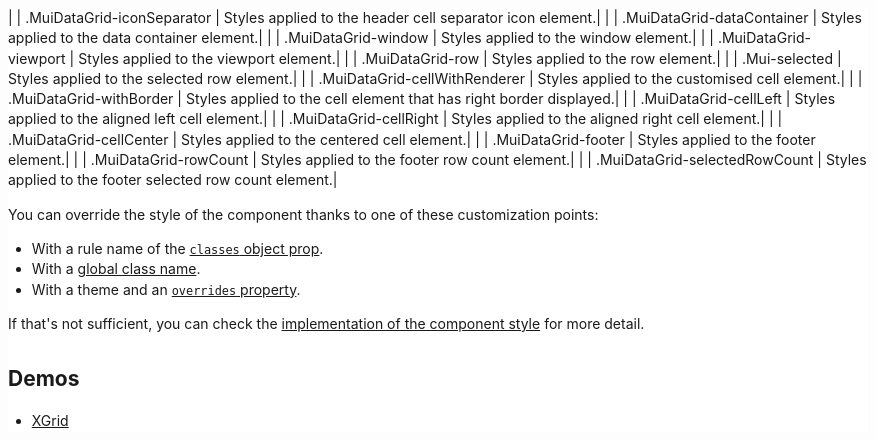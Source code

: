 |  | <span class="prop-name">.MuiDataGrid-iconSeparator</span> | Styles applied to the header cell separator icon element.|
|  | <span class="prop-name">.MuiDataGrid-dataContainer</span> | Styles applied to the data container element.|
|  | <span class="prop-name">.MuiDataGrid-window</span> | Styles applied to the window element.|
|  | <span class="prop-name">.MuiDataGrid-viewport</span> | Styles applied to the viewport element.|
|  | <span class="prop-name">.MuiDataGrid-row</span> | Styles applied to the row element.|
|  | <span class="prop-name">.Mui-selected</span> | Styles applied to the selected row element.|
|  | <span class="prop-name">.MuiDataGrid-cellWithRenderer</span> | Styles applied to the customised cell element.|
|  | <span class="prop-name">.MuiDataGrid-withBorder</span> | Styles applied to the cell element that has right border displayed.|
|  | <span class="prop-name">.MuiDataGrid-cellLeft</span> | Styles applied to the aligned left cell element.|
|  | <span class="prop-name">.MuiDataGrid-cellRight</span> | Styles applied to the aligned right cell element.|
|  | <span class="prop-name">.MuiDataGrid-cellCenter</span> | Styles applied to the centered cell element.|
|  | <span class="prop-name">.MuiDataGrid-footer</span> | Styles applied to the footer element.|
|  | <span class="prop-name">.MuiDataGrid-rowCount</span> | Styles applied to the footer row count element.|
|  | <span class="prop-name">.MuiDataGrid-selectedRowCount</span> | Styles applied to the footer selected row count element.|

You can override the style of the component thanks to one of these customization points:

- With a rule name of the [`classes` object prop](/customization/components/#overriding-styles-with-classes).
- With a [global class name](/customization/components/#overriding-styles-with-global-class-names).
- With a theme and an [`overrides` property](/customization/globals/#css).

If that's not sufficient, you can check the [implementation of the component style](https://github.com/mui-org/material-ui-x/blob/master/packages/grid/_modules_/grid/components/containers/GridRootStyles.ts) for more detail.

## Demos

- [XGrid](/components/data-grid/#commercial-version)

